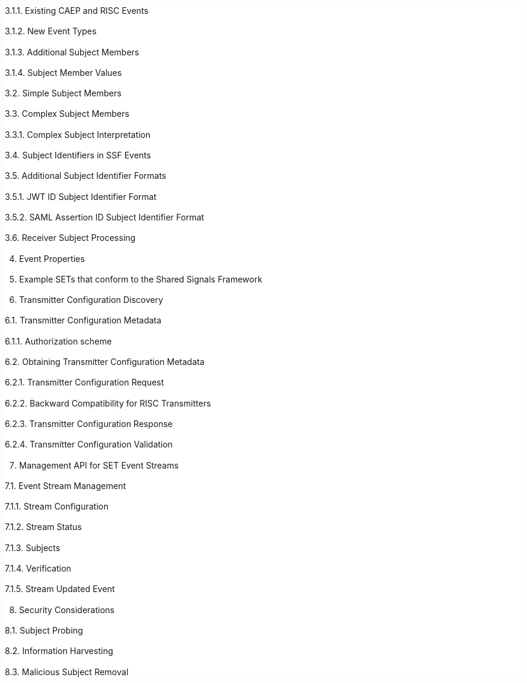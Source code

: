 3.1.1.  Existing CAEP and RISC Events

3.1.2.  New Event Types

3.1.3.  Additional Subject Members

3.1.4.  Subject Member Values

3.2.  Simple Subject Members

3.3.  Complex Subject Members

3.3.1.  Complex Subject Interpretation

3.4.  Subject Identifiers in SSF Events

3.5.  Additional Subject Identifier Formats

3.5.1.  JWT ID Subject Identifier Format

3.5.2.  SAML Assertion ID Subject Identifier Format

3.6.  Receiver Subject Processing

4.  Event Properties

5.  Example SETs that conform to the Shared Signals Framework

6.  Transmitter Configuration Discovery

6.1.  Transmitter Configuration Metadata

6.1.1.  Authorization scheme

6.2.  Obtaining Transmitter Configuration Metadata

6.2.1.  Transmitter Configuration Request

6.2.2.  Backward Compatibility for RISC Transmitters

6.2.3.  Transmitter Configuration Response

6.2.4.  Transmitter Configuration Validation

7.  Management API for SET Event Streams

7.1.  Event Stream Management

7.1.1.  Stream Configuration

7.1.2.  Stream Status

7.1.3.  Subjects

7.1.4.  Verification

7.1.5.  Stream Updated Event

8.  Security Considerations

8.1.  Subject Probing

8.2.  Information Harvesting

8.3.  Malicious Subject Removal
